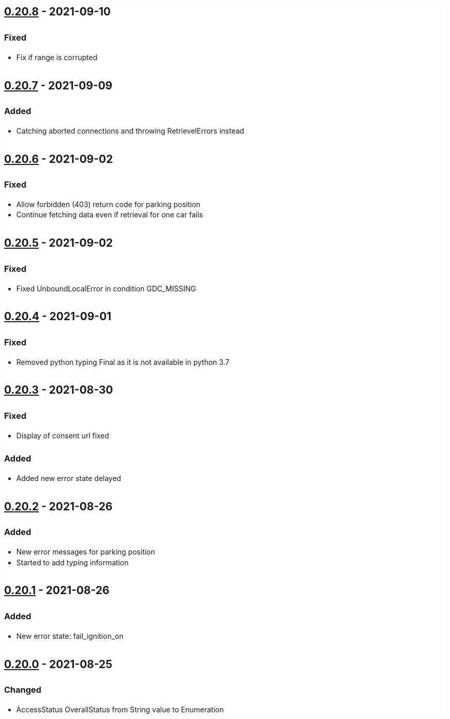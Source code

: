 ## [0.20.8] - 2021-09-10
### Fixed
- Fix if range is corrupted

## [0.20.7] - 2021-09-09
### Added
- Catching aborted connections and throwing RetrievelErrors instead

## [0.20.6] - 2021-09-02
### Fixed
- Allow forbidden (403) return code for parking position
- Continue fetching data even if retrieval for one car fails

## [0.20.5] - 2021-09-02
### Fixed
- Fixed UnboundLocalError in condition GDC_MISSING

## [0.20.4] - 2021-09-01
### Fixed
- Removed python typing Final as it is not available in python 3.7

## [0.20.3] - 2021-08-30
### Fixed
- Display of consent url fixed

### Added
- Added new error state delayed

## [0.20.2] - 2021-08-26
### Added
- New error messages for parking position
- Started to add typing information

## [0.20.1] - 2021-08-26
### Added
- New error state: fail_ignition_on

## [0.20.0] - 2021-08-25
### Changed
- AccessStatus OverallStatus from String value to Enumeration


[unreleased]: https://github.com/tillsteinbach/WeConnect-python/compare/v0.60.0...HEAD
[0.60.0]: https://github.com/tillsteinbach/WeConnect-python/releases/tag/v0.60.0
[0.59.5]: https://github.com/tillsteinbach/WeConnect-python/releases/tag/v0.59.5
[0.59.4]: https://github.com/tillsteinbach/WeConnect-python/releases/tag/v0.59.4
[0.59.3]: https://github.com/tillsteinbach/WeConnect-python/releases/tag/v0.59.3
[0.59.2]: https://github.com/tillsteinbach/WeConnect-python/releases/tag/v0.59.2
[0.59.1]: https://github.com/tillsteinbach/WeConnect-python/releases/tag/v0.59.1
[0.59.0]: https://github.com/tillsteinbach/WeConnect-python/releases/tag/v0.59.0
[0.58.3]: https://github.com/tillsteinbach/WeConnect-python/releases/tag/v0.58.3
[0.58.2]: https://github.com/tillsteinbach/WeConnect-python/releases/tag/v0.58.2
[0.58.1]: https://github.com/tillsteinbach/WeConnect-python/releases/tag/v0.58.1
[0.58.0]: https://github.com/tillsteinbach/WeConnect-python/releases/tag/v0.58.0
[0.57.0]: https://github.com/tillsteinbach/WeConnect-python/releases/tag/v0.57.0
[0.56.2]: https://github.com/tillsteinbach/WeConnect-python/releases/tag/v0.56.2
[0.56.1]: https://github.com/tillsteinbach/WeConnect-python/releases/tag/v0.56.1
[0.56.0]: https://github.com/tillsteinbach/WeConnect-python/releases/tag/v0.56.0
[0.55.1]: https://github.com/tillsteinbach/WeConnect-python/releases/tag/v0.55.1
[0.55.0]: https://github.com/tillsteinbach/WeConnect-python/releases/tag/v0.55.0
[0.54.2]: https://github.com/tillsteinbach/WeConnect-python/releases/tag/v0.54.2
[0.54.1]: https://github.com/tillsteinbach/WeConnect-python/releases/tag/v0.54.1
[0.54.0]: https://github.com/tillsteinbach/WeConnect-python/releases/tag/v0.54.0
[0.53.0]: https://github.com/tillsteinbach/WeConnect-python/releases/tag/v0.53.0
[0.52.0]: https://github.com/tillsteinbach/WeConnect-python/releases/tag/v0.52.0
[0.51.1]: https://github.com/tillsteinbach/WeConnect-python/releases/tag/v0.51.1
[0.51.0]: https://github.com/tillsteinbach/WeConnect-python/releases/tag/v0.51.0
[0.50.1]: https://github.com/tillsteinbach/WeConnect-python/releases/tag/v0.50.1
[0.50.0]: https://github.com/tillsteinbach/WeConnect-python/releases/tag/v0.50.0
[0.49.0]: https://github.com/tillsteinbach/WeConnect-python/releases/tag/v0.49.0
[0.48.3]: https://github.com/tillsteinbach/WeConnect-python/releases/tag/v0.48.3
[0.48.2]: https://github.com/tillsteinbach/WeConnect-python/releases/tag/v0.48.2
[0.48.1]: https://github.com/tillsteinbach/WeConnect-python/releases/tag/v0.48.1
[0.48.0]: https://github.com/tillsteinbach/WeConnect-python/releases/tag/v0.48.0
[0.47.1]: https://github.com/tillsteinbach/WeConnect-python/releases/tag/v0.47.1
[0.47.0]: https://github.com/tillsteinbach/WeConnect-python/releases/tag/v0.47.0
[0.46.0]: https://github.com/tillsteinbach/WeConnect-python/releases/tag/v0.46.0
[0.45.1]: https://github.com/tillsteinbach/WeConnect-python/releases/tag/v0.45.1
[0.45.0]: https://github.com/tillsteinbach/WeConnect-python/releases/tag/v0.45.0
[0.44.2]: https://github.com/tillsteinbach/WeConnect-python/releases/tag/v0.44.2
[0.44.1]: https://github.com/tillsteinbach/WeConnect-python/releases/tag/v0.44.1
[0.44.0]: https://github.com/tillsteinbach/WeConnect-python/releases/tag/v0.44.0
[0.43.2]: https://github.com/tillsteinbach/WeConnect-python/releases/tag/v0.43.2
[0.43.1]: https://github.com/tillsteinbach/WeConnect-python/releases/tag/v0.43.1
[0.43.0]: https://github.com/tillsteinbach/WeConnect-python/releases/tag/v0.43.0
[0.42.0]: https://github.com/tillsteinbach/WeConnect-python/releases/tag/v0.42.0
[0.41.0]: https://github.com/tillsteinbach/WeConnect-python/releases/tag/v0.41.0
[0.40.0]: https://github.com/tillsteinbach/WeConnect-python/releases/tag/v0.40.0
[0.39.0]: https://github.com/tillsteinbach/WeConnect-python/releases/tag/v0.39.0
[0.38.1]: https://github.com/tillsteinbach/WeConnect-python/releases/tag/v0.38.1
[0.38.0]: https://github.com/tillsteinbach/WeConnect-python/releases/tag/v0.38.0
[0.37.2]: https://github.com/tillsteinbach/WeConnect-python/releases/tag/v0.37.2
[0.37.1]: https://github.com/tillsteinbach/WeConnect-python/releases/tag/v0.37.1
[0.37.0]: https://github.com/tillsteinbach/WeConnect-python/releases/tag/v0.37.0
[0.36.4]: https://github.com/tillsteinbach/WeConnect-python/releases/tag/v0.36.4
[0.36.3]: https://github.com/tillsteinbach/WeConnect-python/releases/tag/v0.36.3
[0.36.2]: https://github.com/tillsteinbach/WeConnect-python/releases/tag/v0.36.2
[0.36.1]: https://github.com/tillsteinbach/WeConnect-python/releases/tag/v0.36.1
[0.36.0]: https://github.com/tillsteinbach/WeConnect-python/releases/tag/v0.36.0
[0.35.1]: https://github.com/tillsteinbach/WeConnect-python/releases/tag/v0.35.1
[0.35.0]: https://github.com/tillsteinbach/WeConnect-python/releases/tag/v0.35.0
[0.34.0]: https://github.com/tillsteinbach/WeConnect-python/releases/tag/v0.34.0
[0.33.0]: https://github.com/tillsteinbach/WeConnect-python/releases/tag/v0.33.0
[0.32.1]: https://github.com/tillsteinbach/WeConnect-python/releases/tag/v0.32.1
[0.32.0]: https://github.com/tillsteinbach/WeConnect-python/releases/tag/v0.32.0
[0.31.0]: https://github.com/tillsteinbach/WeConnect-python/releases/tag/v0.31.0
[0.30.4]: https://github.com/tillsteinbach/WeConnect-python/releases/tag/v0.30.4
[0.30.3]: https://github.com/tillsteinbach/WeConnect-python/releases/tag/v0.30.3
[0.30.2]: https://github.com/tillsteinbach/WeConnect-python/releases/tag/v0.30.2
[0.30.1]: https://github.com/tillsteinbach/WeConnect-python/releases/tag/v0.30.1
[0.30.0]: https://github.com/tillsteinbach/WeConnect-python/releases/tag/v0.30.0
[0.29.0]: https://github.com/tillsteinbach/WeConnect-python/releases/tag/v0.29.0
[0.28.0]: https://github.com/tillsteinbach/WeConnect-python/releases/tag/v0.28.0
[0.27.2]: https://github.com/tillsteinbach/WeConnect-python/releases/tag/v0.27.2
[0.27.1]: https://github.com/tillsteinbach/WeConnect-python/releases/tag/v0.27.1
[0.27.0]: https://github.com/tillsteinbach/WeConnect-python/releases/tag/v0.27.0
[0.26.0]: https://github.com/tillsteinbach/WeConnect-python/releases/tag/v0.26.0
[0.25.1]: https://github.com/tillsteinbach/WeConnect-python/releases/tag/v0.25.1
[0.25.0]: https://github.com/tillsteinbach/WeConnect-python/releases/tag/v0.25.0
[0.24.0]: https://github.com/tillsteinbach/WeConnect-python/releases/tag/v0.24.0
[0.23.1]: https://github.com/tillsteinbach/WeConnect-python/releases/tag/v0.23.1
[0.23.0]: https://github.com/tillsteinbach/WeConnect-python/releases/tag/v0.23.0
[0.22.1]: https://github.com/tillsteinbach/WeConnect-python/releases/tag/v0.22.1
[0.22.0]: https://github.com/tillsteinbach/WeConnect-python/releases/tag/v0.22.0
[0.21.5]: https://github.com/tillsteinbach/WeConnect-python/releases/tag/v0.21.5
[0.21.4]: https://github.com/tillsteinbach/WeConnect-python/releases/tag/v0.21.4
[0.21.3]: https://github.com/tillsteinbach/WeConnect-python/releases/tag/v0.21.3
[0.21.2]: https://github.com/tillsteinbach/WeConnect-python/releases/tag/v0.21.2
[0.21.1]: https://github.com/tillsteinbach/WeConnect-python/releases/tag/v0.21.1
[0.21.0]: https://github.com/tillsteinbach/WeConnect-python/releases/tag/v0.21.0
[0.20.15]: https://github.com/tillsteinbach/WeConnect-python/releases/tag/v0.20.15
[0.20.14]: https://github.com/tillsteinbach/WeConnect-python/releases/tag/v0.20.14
[0.20.13]: https://github.com/tillsteinbach/WeConnect-python/releases/tag/v0.20.13
[0.20.12]: https://github.com/tillsteinbach/WeConnect-python/releases/tag/v0.20.12
[0.20.11]: https://github.com/tillsteinbach/WeConnect-python/releases/tag/v0.20.11
[0.20.10]: https://github.com/tillsteinbach/WeConnect-python/releases/tag/v0.20.10
[0.20.9]: https://github.com/tillsteinbach/WeConnect-python/releases/tag/v0.20.9
[0.20.8]: https://github.com/tillsteinbach/WeConnect-python/releases/tag/v0.20.8
[0.20.7]: https://github.com/tillsteinbach/WeConnect-python/releases/tag/v0.20.7
[0.20.6]: https://github.com/tillsteinbach/WeConnect-python/releases/tag/v0.20.6
[0.20.5]: https://github.com/tillsteinbach/WeConnect-python/releases/tag/v0.20.5
[0.20.4]: https://github.com/tillsteinbach/WeConnect-python/releases/tag/v0.20.4
[0.20.3]: https://github.com/tillsteinbach/WeConnect-python/releases/tag/v0.20.3
[0.20.2]: https://github.com/tillsteinbach/WeConnect-python/releases/tag/v0.20.2
[0.20.1]: https://github.com/tillsteinbach/WeConnect-python/releases/tag/v0.20.1
[0.20.0]: https://github.com/tillsteinbach/WeConnect-python/releases/tag/v0.20.0
[0.19.3]: https://github.com/tillsteinbach/WeConnect-python/releases/tag/v0.19.3
[0.19.2]: https://github.com/tillsteinbach/WeConnect-python/releases/tag/v0.19.2
[0.19.1]: https://github.com/tillsteinbach/WeConnect-python/releases/tag/v0.19.1
[0.19.0]: https://github.com/tillsteinbach/WeConnect-python/releases/tag/v0.19.0
[0.18.3]: https://github.com/tillsteinbach/WeConnect-python/releases/tag/v0.18.3
[0.18.2]: https://github.com/tillsteinbach/WeConnect-python/releases/tag/v0.18.2
[0.18.1]: https://github.com/tillsteinbach/WeConnect-python/releases/tag/v0.18.1
[0.18.0]: https://github.com/tillsteinbach/WeConnect-python/releases/tag/v0.18.0
[0.17.0]: https://github.com/tillsteinbach/WeConnect-python/releases/tag/v0.17.0
[0.16.0]: https://github.com/tillsteinbach/WeConnect-python/releases/tag/v0.16.0
[0.15.1]: https://github.com/tillsteinbach/WeConnect-python/releases/tag/v0.15.1
[0.15.0]: https://github.com/tillsteinbach/WeConnect-python/releases/tag/v0.15.0
[0.14.0]: https://github.com/tillsteinbach/WeConnect-python/releases/tag/v0.14.0
[0.13.2]: https://github.com/tillsteinbach/WeConnect-python/releases/tag/v0.13.2
[0.13.1]: https://github.com/tillsteinbach/WeConnect-python/releases/tag/v0.13.1
[0.13.0]: https://github.com/tillsteinbach/WeConnect-python/releases/tag/v0.13.0
[0.12.3]: https://github.com/tillsteinbach/WeConnect-python/releases/tag/v0.12.3
[0.12.2]: https://github.com/tillsteinbach/WeConnect-python/releases/tag/v0.12.2
[0.12.1]: https://github.com/tillsteinbach/WeConnect-python/releases/tag/v0.12.1
[0.12.0]: https://github.com/tillsteinbach/WeConnect-python/releases/tag/v0.12.0
[0.11.1]: https://github.com/tillsteinbach/WeConnect-python/releases/tag/v0.11.1
[0.11.0]: https://github.com/tillsteinbach/WeConnect-python/releases/tag/v0.11.0
[0.10.0]: https://github.com/tillsteinbach/WeConnect-python/releases/tag/v0.10.0
[0.9.1]: https://github.com/tillsteinbach/WeConnect-python/releases/tag/v0.9.1
[0.9.0]: https://github.com/tillsteinbach/WeConnect-python/releases/tag/v0.9.0
[0.8.2]: https://github.com/tillsteinbach/WeConnect-python/releases/tag/v0.8.2
[0.8.1]: https://github.com/tillsteinbach/WeConnect-python/releases/tag/v0.8.1
[0.8.0]: https://github.com/tillsteinbach/WeConnect-python/releases/tag/v0.8.0
[0.7.0]: https://github.com/tillsteinbach/WeConnect-python/releases/tag/v0.7.0
[0.6.2]: https://github.com/tillsteinbach/WeConnect-python/releases/tag/v0.6.2
[0.6.1]: https://github.com/tillsteinbach/WeConnect-python/releases/tag/v0.6.1
[0.6.0]: https://github.com/tillsteinbach/WeConnect-python/releases/tag/v0.6.0
[0.5.2]: https://github.com/tillsteinbach/WeConnect-python/releases/tag/v0.5.2
[0.5.1]: https://github.com/tillsteinbach/WeConnect-python/releases/tag/v0.5.1
[0.5.0]: https://github.com/tillsteinbach/WeConnect-python/releases/tag/v0.5.0
[0.4.1]: https://github.com/tillsteinbach/WeConnect-python/releases/tag/v0.4.1
[0.4.0]: https://github.com/tillsteinbach/WeConnect-python/releases/tag/v0.4.0
[0.3.2]: https://github.com/tillsteinbach/WeConnect-python/releases/tag/v0.3.2
[0.3.1]: https://github.com/tillsteinbach/WeConnect-python/releases/tag/v0.3.1
[0.3.0]: https://github.com/tillsteinbach/WeConnect-python/releases/tag/v0.3.0
[0.2.1]: https://github.com/tillsteinbach/WeConnect-python/releases/tag/v0.2.1
[0.2.0]: https://github.com/tillsteinbach/WeConnect-python/releases/tag/v0.2.0
[0.1.1]: https://github.com/tillsteinbach/WeConnect-python/releases/tag/v0.1.1
[0.1.0]: https://github.com/tillsteinbach/WeConnect-python/releases/tag/v0.1.0